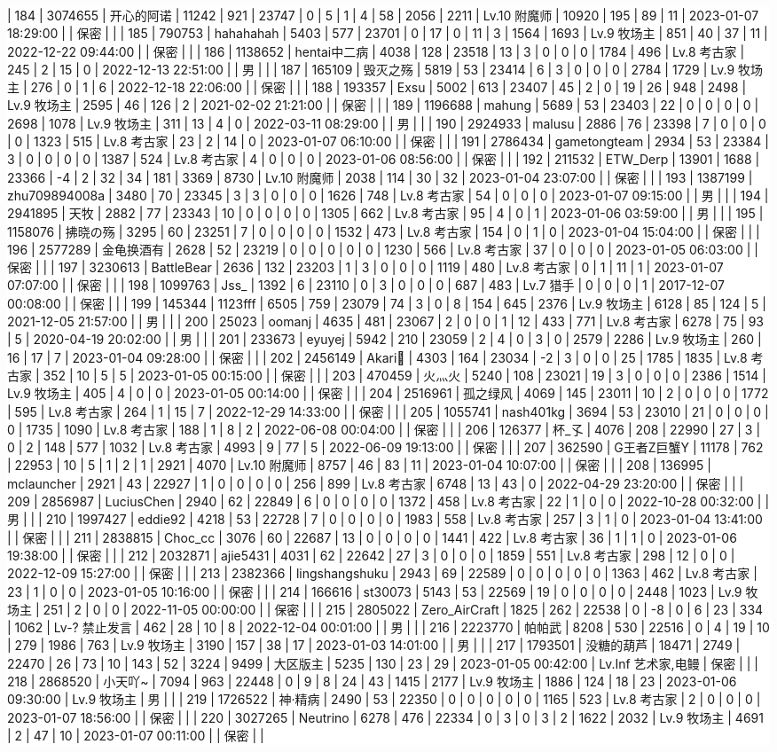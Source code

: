 | 184 | 3074655 | 开心的阿诺 | 11242 | 921 | 23747 | 0 | 5 | 1 | 4 | 58 | 2056 | 2211 | Lv\.10 附魔师 | 10920 | 195 | 89 | 11 | 2023\-01\-07 18:29:00 |  | 保密 |  |
| 185 | 790753 | hahahahah | 5403 | 577 | 23701 | 0 | 17 | 0 | 11 | 3 | 1564 | 1693 | Lv\.9 牧场主 | 851 | 40 | 37 | 11 | 2022\-12\-22 09:44:00 |  | 保密 |  |
| 186 | 1138652 | hentai中二病 | 4038 | 128 | 23518 | 13 | 3 | 0 | 0 | 0 | 1784 | 496 | Lv\.8 考古家 | 245 | 2 | 15 | 0 | 2022\-12\-13 22:51:00 |  | 男 |  |
| 187 | 165109 | 毁灭之殇 | 5819 | 53 | 23414 | 6 | 3 | 0 | 0 | 0 | 2784 | 1729 | Lv\.9 牧场主 | 276 | 0 | 1 | 6 | 2022\-12\-18 22:06:00 |  | 保密 |  |
| 188 | 193357 | Exsu | 5002 | 613 | 23407 | 45 | 2 | 0 | 19 | 26 | 948 | 2498 | Lv\.9 牧场主 | 2595 | 46 | 126 | 2 | 2021\-02\-02 21:21:00 |  | 保密 |  |
| 189 | 1196688 | mahung | 5689 | 53 | 23403 | 22 | 0 | 0 | 0 | 0 | 2698 | 1078 | Lv\.9 牧场主 | 311 | 13 | 4 | 0 | 2022\-03\-11 08:29:00 |  | 男 |  |
| 190 | 2924933 | malusu | 2886 | 76 | 23398 | 7 | 0 | 0 | 0 | 0 | 1323 | 515 | Lv\.8 考古家 | 23 | 2 | 14 | 0 | 2023\-01\-07 06:10:00 |  | 保密 |  |
| 191 | 2786434 | gametongteam | 2934 | 53 | 23384 | 3 | 0 | 0 | 0 | 0 | 1387 | 524 | Lv\.8 考古家 | 4 | 0 | 0 | 0 | 2023\-01\-06 08:56:00 |  | 保密 |  |
| 192 | 211532 | ETW\_Derp | 13901 | 1688 | 23366 | \-4 | 2 | 32 | 34 | 181 | 3369 | 8730 | Lv\.10 附魔师 | 2038 | 114 | 30 | 32 | 2023\-01\-04 23:07:00 |  | 保密 |  |
| 193 | 1387199 | zhu709894008a | 3480 | 70 | 23345 | 3 | 3 | 0 | 0 | 0 | 1626 | 748 | Lv\.8 考古家 | 54 | 0 | 0 | 0 | 2023\-01\-07 09:15:00 |  | 男 |  |
| 194 | 2941895 | 天牧 | 2882 | 77 | 23343 | 10 | 0 | 0 | 0 | 0 | 1305 | 662 | Lv\.8 考古家 | 95 | 4 | 0 | 1 | 2023\-01\-06 03:59:00 |  | 男 |  |
| 195 | 1158076 | 拂晓の殇 | 3295 | 60 | 23251 | 7 | 0 | 0 | 0 | 0 | 1532 | 473 | Lv\.8 考古家 | 154 | 0 | 1 | 0 | 2023\-01\-04 15:04:00 |  | 保密 |  |
| 196 | 2577289 | 金龟换酒有 | 2628 | 52 | 23219 | 0 | 0 | 0 | 0 | 0 | 1230 | 566 | Lv\.8 考古家 | 37 | 0 | 0 | 0 | 2023\-01\-05 06:03:00 |  | 保密 |  |
| 197 | 3230613 | BattleBear | 2636 | 132 | 23203 | 1 | 3 | 0 | 0 | 0 | 1119 | 480 | Lv\.8 考古家 | 0 | 1 | 11 | 1 | 2023\-01\-07 07:07:00 |  | 保密 |  |
| 198 | 1099763 | Jss\_ | 1392 | 6 | 23110 | 0 | 3 | 0 | 0 | 0 | 687 | 483 | Lv\.7 猎手 | 0 | 0 | 0 | 1 | 2017\-12\-07 00:08:00 |  | 保密 |  |
| 199 | 145344 | 1123fff | 6505 | 759 | 23079 | 74 | 3 | 0 | 8 | 154 | 645 | 2376 | Lv\.9 牧场主 | 6128 | 85 | 124 | 5 | 2021\-12\-05 21:57:00 |  | 男 |  |
| 200 | 25023 | oomanj | 4635 | 481 | 23067 | 2 | 0 | 0 | 1 | 12 | 433 | 771 | Lv\.8 考古家 | 6278 | 75 | 93 | 5 | 2020\-04\-19 20:02:00 |  | 男 |  |
| 201 | 233673 | eyuyej | 5942 | 210 | 23059 | 2 | 4 | 0 | 3 | 0 | 2579 | 2286 | Lv\.9 牧场主 | 260 | 16 | 17 | 7 | 2023\-01\-04 09:28:00 |  | 保密 |  |
| 202 | 2456149 | Akari🍁 | 4303 | 164 | 23034 | \-2 | 3 | 0 | 0 | 25 | 1785 | 1835 | Lv\.8 考古家 | 352 | 10 | 5 | 5 | 2023\-01\-05 00:15:00 |  | 保密 |  |
| 203 | 470459 | 火灬火 | 5240 | 108 | 23021 | 19 | 3 | 0 | 0 | 0 | 2386 | 1514 | Lv\.9 牧场主 | 405 | 4 | 0 | 0 | 2023\-01\-05 00:14:00 |  | 保密 |  |
| 204 | 2516961 | 孤之绿风 | 4069 | 145 | 23011 | 10 | 2 | 0 | 0 | 0 | 1772 | 595 | Lv\.8 考古家 | 264 | 1 | 15 | 7 | 2022\-12\-29 14:33:00 |  | 保密 |  |
| 205 | 1055741 | nash401kg | 3694 | 53 | 23010 | 21 | 0 | 0 | 0 | 0 | 1735 | 1090 | Lv\.8 考古家 | 188 | 1 | 8 | 2 | 2022\-06\-08 00:04:00 |  | 保密 |  |
| 206 | 126377 | 杯\_孓 | 4076 | 208 | 22990 | 27 | 3 | 0 | 2 | 148 | 577 | 1032 | Lv\.8 考古家 | 4993 | 9 | 77 | 5 | 2022\-06\-09 19:13:00 |  | 保密 |  |
| 207 | 362590 | G王者Z巨蟹Y | 11178 | 762 | 22953 | 10 | 5 | 1 | 2 | 1 | 2921 | 4070 | Lv\.10 附魔师 | 8757 | 46 | 83 | 11 | 2023\-01\-04 10:07:00 |  | 保密 |  |
| 208 | 136995 | mclauncher | 2921 | 43 | 22927 | 1 | 0 | 0 | 0 | 0 | 256 | 899 | Lv\.8 考古家 | 6748 | 13 | 43 | 0 | 2022\-04\-29 23:20:00 |  | 保密 |  |
| 209 | 2856987 | LuciusChen | 2940 | 62 | 22849 | 6 | 0 | 0 | 0 | 0 | 1372 | 458 | Lv\.8 考古家 | 22 | 1 | 0 | 0 | 2022\-10\-28 00:32:00 |  | 男 |  |
| 210 | 1997427 | eddie92 | 4218 | 53 | 22728 | 7 | 0 | 0 | 0 | 0 | 1983 | 558 | Lv\.8 考古家 | 257 | 3 | 1 | 0 | 2023\-01\-04 13:41:00 |  | 保密 |  |
| 211 | 2838815 | Choc\_cc | 3076 | 60 | 22687 | 13 | 0 | 0 | 0 | 0 | 1441 | 422 | Lv\.8 考古家 | 36 | 1 | 1 | 0 | 2023\-01\-06 19:38:00 |  | 保密 |  |
| 212 | 2032871 | ajie5431 | 4031 | 62 | 22642 | 27 | 3 | 0 | 0 | 0 | 1859 | 551 | Lv\.8 考古家 | 298 | 12 | 0 | 0 | 2022\-12\-09 15:27:00 |  | 保密 |  |
| 213 | 2382366 | lingshangshuku | 2943 | 69 | 22589 | 0 | 0 | 0 | 0 | 0 | 1363 | 462 | Lv\.8 考古家 | 23 | 1 | 0 | 0 | 2023\-01\-05 10:16:00 |  | 保密 |  |
| 214 | 166616 | st30073 | 5143 | 53 | 22569 | 19 | 0 | 0 | 0 | 0 | 2448 | 1023 | Lv\.9 牧场主 | 251 | 2 | 0 | 0 | 2022\-11\-05 00:00:00 |  | 保密 |  |
| 215 | 2805022 | Zero\_AirCraft | 1825 | 262 | 22538 | 0 | \-8 | 0 | 6 | 23 | 334 | 1062 | Lv\-? 禁止发言 | 462 | 28 | 10 | 8 | 2022\-12\-04 00:01:00 |  | 男 |  |
| 216 | 2223770 | 帕帕武 | 8208 | 530 | 22516 | 0 | 4 | 19 | 10 | 279 | 1986 | 763 | Lv\.9 牧场主 | 3190 | 157 | 38 | 17 | 2023\-01\-03 14:01:00 |  | 男 |  |
| 217 | 1793501 | 没糖的葫芦 | 18471 | 2749 | 22470 | 26 | 73 | 10 | 143 | 52 | 3224 | 9499 | 大区版主 | 5235 | 130 | 23 | 29 | 2023\-01\-05 00:42:00 | Lv\.Inf 艺术家,电鳗 | 保密 |  |
| 218 | 2868520 | 小天吖~ | 7094 | 963 | 22448 | 0 | 9 | 8 | 24 | 43 | 1415 | 2177 | Lv\.9 牧场主 | 1886 | 124 | 18 | 23 | 2023\-01\-06 09:30:00 | Lv\.9 牧场主 | 男 |  |
| 219 | 1726522 | 神·精病 | 2490 | 53 | 22350 | 0 | 0 | 0 | 0 | 0 | 1165 | 523 | Lv\.8 考古家 | 2 | 0 | 0 | 0 | 2023\-01\-07 18:56:00 |  | 保密 |  |
| 220 | 3027265 | Neutrino | 6278 | 476 | 22334 | 0 | 3 | 0 | 3 | 2 | 1622 | 2032 | Lv\.9 牧场主 | 4691 | 2 | 47 | 10 | 2023\-01\-07 00:11:00 |  | 保密 |  |